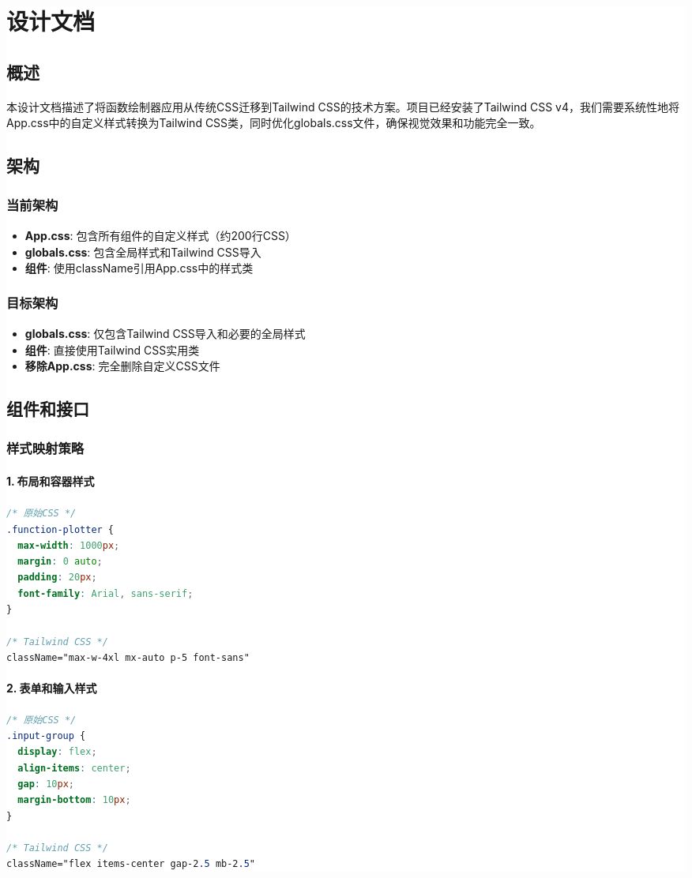 # 设计文档

## 概述

本设计文档描述了将函数绘制器应用从传统CSS迁移到Tailwind CSS的技术方案。项目已经安装了Tailwind CSS v4，我们需要系统性地将App.css中的自定义样式转换为Tailwind CSS类，同时优化globals.css文件，确保视觉效果和功能完全一致。

## 架构

### 当前架构
- **App.css**: 包含所有组件的自定义样式（约200行CSS）
- **globals.css**: 包含全局样式和Tailwind CSS导入
- **组件**: 使用className引用App.css中的样式类

### 目标架构
- **globals.css**: 仅包含Tailwind CSS导入和必要的全局样式
- **组件**: 直接使用Tailwind CSS实用类
- **移除App.css**: 完全删除自定义CSS文件

## 组件和接口

### 样式映射策略

#### 1. 布局和容器样式
```css
/* 原始CSS */
.function-plotter {
  max-width: 1000px;
  margin: 0 auto;
  padding: 20px;
  font-family: Arial, sans-serif;
}

/* Tailwind CSS */
className="max-w-4xl mx-auto p-5 font-sans"
```

#### 2. 表单和输入样式
```css
/* 原始CSS */
.input-group {
  display: flex;
  align-items: center;
  gap: 10px;
  margin-bottom: 10px;
}

/* Tailwind CSS */
className="flex items-center gap-2.5 mb-2.5"
```
